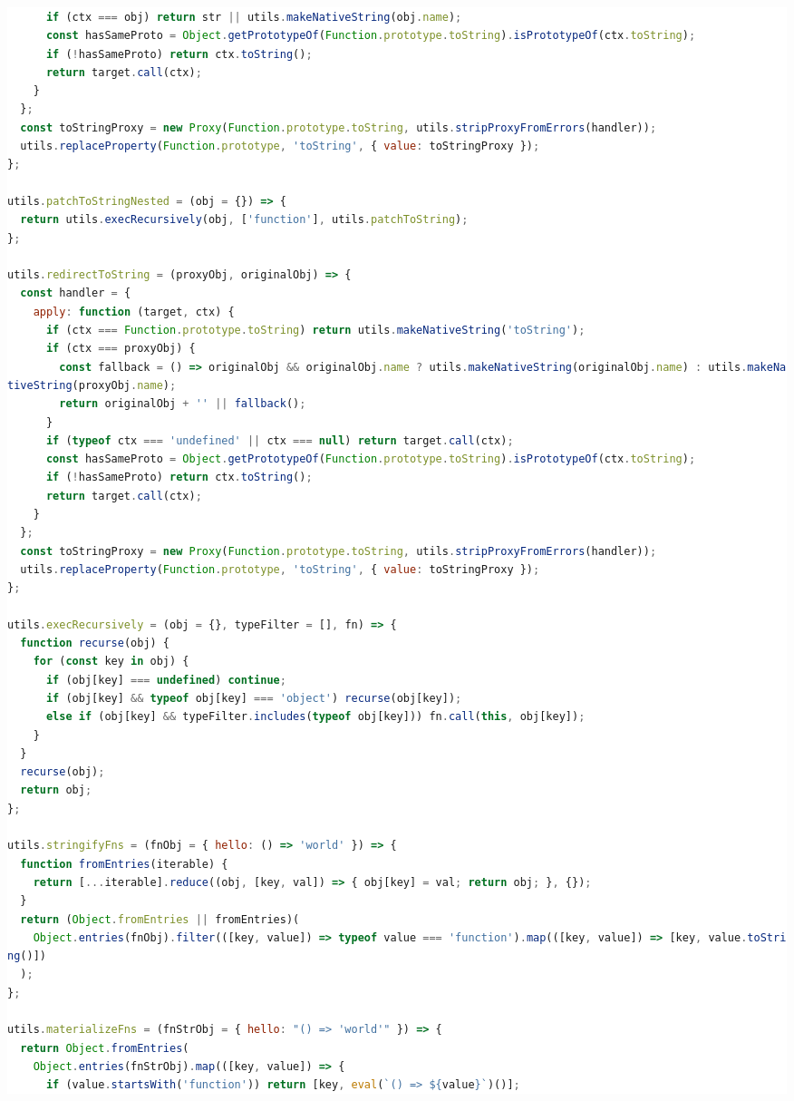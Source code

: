 ```js
      if (ctx === obj) return str || utils.makeNativeString(obj.name);
      const hasSameProto = Object.getPrototypeOf(Function.prototype.toString).isPrototypeOf(ctx.toString);
      if (!hasSameProto) return ctx.toString();
      return target.call(ctx);
    }
  };
  const toStringProxy = new Proxy(Function.prototype.toString, utils.stripProxyFromErrors(handler));
  utils.replaceProperty(Function.prototype, 'toString', { value: toStringProxy });
};

utils.patchToStringNested = (obj = {}) => {
  return utils.execRecursively(obj, ['function'], utils.patchToString);
};

utils.redirectToString = (proxyObj, originalObj) => {
  const handler = {
    apply: function (target, ctx) {
      if (ctx === Function.prototype.toString) return utils.makeNativeString('toString');
      if (ctx === proxyObj) {
        const fallback = () => originalObj && originalObj.name ? utils.makeNativeString(originalObj.name) : utils.makeNativeString(proxyObj.name);
        return originalObj + '' || fallback();
      }
      if (typeof ctx === 'undefined' || ctx === null) return target.call(ctx);
      const hasSameProto = Object.getPrototypeOf(Function.prototype.toString).isPrototypeOf(ctx.toString);
      if (!hasSameProto) return ctx.toString();
      return target.call(ctx);
    }
  };
  const toStringProxy = new Proxy(Function.prototype.toString, utils.stripProxyFromErrors(handler));
  utils.replaceProperty(Function.prototype, 'toString', { value: toStringProxy });
};

utils.execRecursively = (obj = {}, typeFilter = [], fn) => {
  function recurse(obj) {
    for (const key in obj) {
      if (obj[key] === undefined) continue;
      if (obj[key] && typeof obj[key] === 'object') recurse(obj[key]);
      else if (obj[key] && typeFilter.includes(typeof obj[key])) fn.call(this, obj[key]);
    }
  }
  recurse(obj);
  return obj;
};

utils.stringifyFns = (fnObj = { hello: () => 'world' }) => {
  function fromEntries(iterable) {
    return [...iterable].reduce((obj, [key, val]) => { obj[key] = val; return obj; }, {});
  }
  return (Object.fromEntries || fromEntries)(
    Object.entries(fnObj).filter(([key, value]) => typeof value === 'function').map(([key, value]) => [key, value.toString()])
  );
};

utils.materializeFns = (fnStrObj = { hello: "() => 'world'" }) => {
  return Object.fromEntries(
    Object.entries(fnStrObj).map(([key, value]) => {
      if (value.startsWith('function')) return [key, eval(`() => ${value}`)()];
```